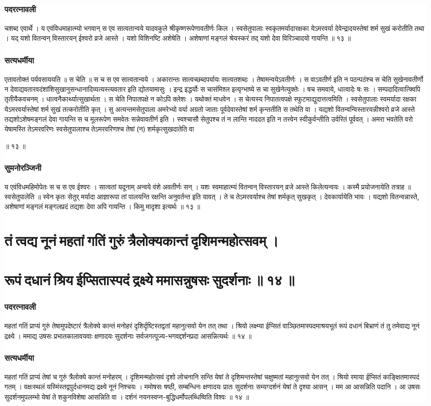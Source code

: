 ### **पदरत्नावली**

चशब्द एवार्थे । य एवंविधमाहात्म्यो भगवान् स एव सात्वतान्वये यादवकुले श्रीकृष्णरूपेणावतीर्णः किल । स्वसेतुपालाः स्वकृतमर्यादारक्षका येऽमरवर्या देवेन्द्रादयस्तेषां शर्म सुखं करोतीति तथा । यद् यशो वितन्वन् विस्तारयन् ईश्वरो व्रजे आस्ते । यशो विशिनष्टि अशेषेति । अशेषाणां मङ्गलं श्रेयस्करं तद् यशो देवा विरिञ्चादयो गायन्ति ॥ १३ ॥

### **सत्यधर्मीया**

एतावतोक्तं पर्यवसाययति ॥ स चेति ॥ स च स एव सात्वतान्वये । अकारान्तः सात्वच्छब्दपर्यायः सात्वतशब्दः । तेषामन्वयेऽवतीर्णः । स वाऽवतीर्ण इति न पठन्पठंश्च स चेति सुखेनावतीर्णो न देवाद्यवतारवदंशांशिसुखानुसन्धानादिव्यत्यस्त्यवतार इति द्योतयामासुः । इन्द्र इद्धर्योः स चासंमिश्ल इत्यृग्भाष्ये स चा सुखेनेत्युक्तेः । षच समवाये, धात्वादेः षः सः । सम्पदादित्वात्क्विपि तृतीयैकवचनम् । धात्वनैकार्थ्यात्सुखार्थता । स चेति निपातपक्षे न कोऽपि क्लेशः । यथोक्तं माधवेन । स चेत्यस्य निपातत्वपक्षे स्फुटमाद्युदात्तत्वमिति । स्वसेतुपालाः स्वमर्यादा रक्षका येऽमरवर्यास्तेषां शर्म सुखं तत्करोतीति कृत् । सु अत्यन्तमसेतुपाला अमरेभ्यो वर्या अग्रतो जाताः पूर्वदेवास्तेषां शर्म कृन्ततीति स तथेति वा । यद्यशो वितन्वन्विस्तारयन्नीश्वरो व्रजे आस्ते तद्यशोऽशेषमङ्गलं देवा गायन्ति स च मूलरूपेण समवेतः सन्नेवावतीर्ण इति । स्वश्चासौ सेतुपश्च तं न लान्ति नाददत इति न तत्त्वेन स्वीकुर्वन्तीति उर्वरितं पूर्ववत् । अमरा भवतेति वरो येषामस्ति तेऽमरवरिणः स्वसेतुपालाश्च तेऽमरवरिणश्च तेषां (न) शर्मकृत्सुखदातेति वा

॥ १३ ॥

### **सुमनोरञ्जिनी**

य एवंविधमहिमोपेतः स च स एव ईश्वरः । सात्वतां यदूनाम् अन्वये वंशे अवतीर्णः सन् । यशः स्वमाहात्म्यं वितन्वन् विस्तारयन् व्रजे आस्ते किलेत्यन्वयः । कस्मै प्रयोजनायेति तत्राह ॥ स्वसेतुपालेति ॥ स्वेन कृतः सेतुर् मर्यादा आज्ञारूपा तां पालयन्ति रक्षन्ति अनुवर्तन्त इति यावत् । ते च तेऽमरवर्याश्च तेषां शर्मकृत् सुखकृत् । देवकार्यायेति भावः । यद्यशो वितन्वन्नास्ते, अशेषाणां मङ्गलं मङ्गलप्रदं तद्यशः देवा अपि गायन्ति । किमु मादृशा इत्यर्थः ॥ १३ ॥

# **तं त्वद्य नूनं महतां गतिं गुरुं त्रैलोक्यकान्तं दृशिमन्महोत्सवम् ।**

# **रूपं दधानं श्रिय ईप्सितास्पदं द्रक्ष्ये ममासन्नुषसः सुदर्शनाः ॥ १४ ॥**

### **पदरत्नावली**

महतां गतिं प्राप्यं गुरुं तेषामुपदेष्टारं त्रैलोक्ये कान्तं मनोहरं दृशिर्दृष्टिस्तद्वतां महानुत्सवो येन तत् तथा । श्रियो लक्ष्म्या ईप्सितं वाञ्छितमास्पदमाश्रयभूतं रूपं दधानं बिभ्राणं तं तु तमेवाद्य नूनं द्रक्ष्ये । ममाद्य उषसः प्रभातकालावयवाः क्षणादयः सुदर्शनाः सर्वजगत्पूज्य-भगवद्दर्शनप्रदा आसन्नित्यर्थः ॥ १४ ॥

### **सत्यधर्मीया**

महतां गतिं प्राप्यं तेषां च गुरुं त्रैलोक्ये कान्तं मनोहरम् । दृशिमन्महोत्सवं दृशो लोचनानि सन्ति येषां ते दृशिमन्तस्तेषां चक्षुष्मतां महानुत्सवो येन तत् । श्रियो रमाया ईप्सितं काङ्क्षितमास्पदं गतम् । वक्षःस्थलं यस्मिंस्तद्वपुर्दधानमद्य द्रक्ष्ये नूनं निश्चयः । ममोषसः षष्ठी, सम्बन्धिनः क्षणादयः प्रातः सुदर्शनाः सम्यग्दर्शनं येषां ते दृश्या आसन् । मम आ आसन्निति पदानि । आ उषसः सुदर्शनमुपलम्भो येषां ते शकुनविशेषा आसन्निति वा । दर्शनं नयनस्वप्न-बुद्धिधर्मोपलब्धिष्विति विश्वः ॥ १४ ॥
